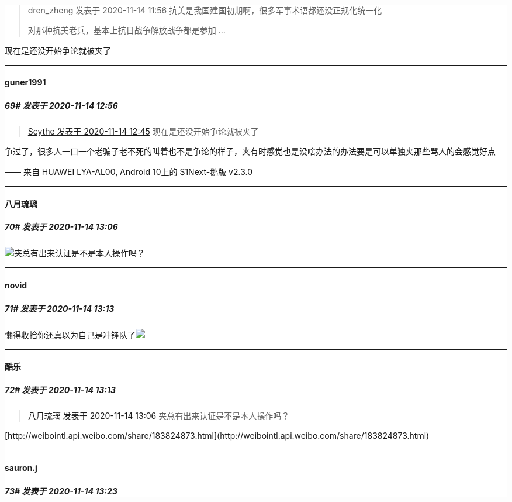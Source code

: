 
<blockquote>dren_zheng 发表于 2020-11-14 11:56
抗美是我国建国初期啊，很多军事术语都还没正规化统一化

对那种抗美老兵，基本上抗日战争解放战争都是参加 ...</blockquote>
现在是还没开始争论就被夹了


-----

####  guner1991  
##### 69#       发表于 2020-11-14 12:56


<blockquote><a href="httphttps://bbs.saraba1st.com/2b/forum.php?mod=redirect&amp;goto=findpost&amp;pid=49390412&amp;ptid=1972129" target="_blank">Scythe 发表于 2020-11-14 12:45</a>
现在是还没开始争论就被夹了</blockquote>
争过了，很多人一口一个老骗子老不死的叫着也不是争论的样子，夹有时感觉也是没啥办法的办法要是可以单独夹那些骂人的会感觉好点

—— 来自 HUAWEI LYA-AL00, Android 10上的 [S1Next-鹅版](https://github.com/ykrank/S1-Next/releases) v2.3.0


-----

####  八月琉璃  
##### 70#       发表于 2020-11-14 13:06


<img src="https://static.saraba1st.com/image/smiley/face2017/067.png" referrerpolicy="no-referrer">夹总有出来认证是不是本人操作吗？


-----

####  novid  
##### 71#       发表于 2020-11-14 13:13


懒得收拾你还真以为自己是冲锋队了<img src="https://static.saraba1st.com/image/smiley/face2017/053.png" referrerpolicy="no-referrer">


-----

####  酷乐  
##### 72#       发表于 2020-11-14 13:13


<blockquote><a href="httphttps://bbs.saraba1st.com/2b/forum.php?mod=redirect&amp;goto=findpost&amp;pid=49390589&amp;ptid=1972129" target="_blank">八月琉璃 发表于 2020-11-14 13:06</a>
夹总有出来认证是不是本人操作吗？</blockquote>
[http://weibointl.api.weibo.com/share/183824873.html](http://weibointl.api.weibo.com/share/183824873.html)


-----

####  sauron.j  
##### 73#       发表于 2020-11-14 13:23
